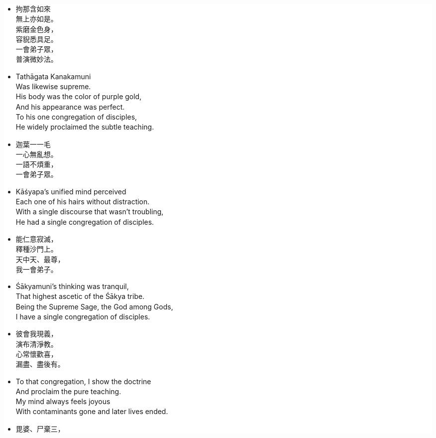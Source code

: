 </tr>
<tr>
  <td title='t1.1.2c13'><ul class='verse'>
    <li class='ch'>拘那含如來<br/>
    無上亦如是。<br/>
    紫磨金色身，<br/>
    容貎悉具足。<br/>
    一會弟子眾，<br/>
    普演微妙法。</li>
  </ul></td>
  <td><ul class='verse'>
    <li>Tathāgata Kanakamuni<br/>
    Was likewise supreme.<br/>
    His body was the color of purple gold,<br/>
    And his appearance was perfect.<br/>
    To his one congregation of disciples,<br/>
    He widely proclaimed the subtle teaching.</li>
  </ul></td>
</tr>
<tr>
  <td title='t1.1.2c16'><ul class='verse'>
    <li class='ch'>迦葉一一毛<br/>
    一心無亂想。<br/>
    一語不煩重，<br/>
    一會弟子眾。</li>
  </ul></td>
  <td><ul class='verse'>
    <li>Kāśyapa’s unified mind perceived<br/>
    Each one of his hairs without distraction.<br/>
    With a single discourse that wasn’t troubling,<br/>
    He had a single congregation of disciples.</li>
  </ul></td>
</tr>
<tr>
  <td title='t1.1.2c18'><ul class='verse'>
    <li class='ch'>能仁意寂滅，<br/>
    釋種沙門上。<br/>
    天中天、最尊，<br/>
    我一會弟子。</li>
  </ul></td>
  <td><ul class='verse'>
    <li>Śākyamuni’s thinking was tranquil,<br/>
    That highest ascetic of the Śākya tribe.<br/>
    Being the Supreme Sage, the God among Gods,<br/>
    I have a single congregation of disciples.</li>
  </ul></td>
</tr>
<tr>
  <td title='t1.1.2c20'><ul class='verse'>
    <li class='ch'>彼會我現義，<br/>
    演布清淨教。<br/>
    心常懷歡喜，<br/>
    漏盡、盡後有。</li>
  </ul></td>
  <td><ul class='verse'>
    <li>To that congregation, I show the doctrine<br/>
    And proclaim the pure teaching.<br/>
    My mind always feels joyous<br/>
    With contaminants gone and later lives ended.</li>
  </ul></td>
</tr>
<tr>
  <td title='t1.1.2c22'><ul class='verse'>
    <li class='ch'>毘婆、尸棄三，<br/>